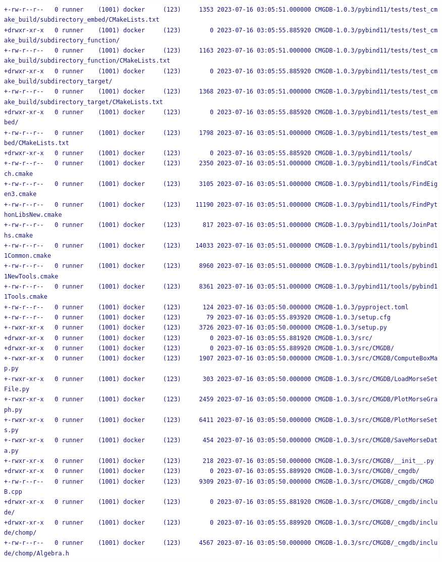 ```diff
+-rw-r--r--   0 runner    (1001) docker     (123)     1353 2023-07-16 03:05:51.000000 CMGDB-1.0.3/pybind11/tests/test_cmake_build/subdirectory_embed/CMakeLists.txt
+drwxr-xr-x   0 runner    (1001) docker     (123)        0 2023-07-16 03:05:55.885920 CMGDB-1.0.3/pybind11/tests/test_cmake_build/subdirectory_function/
+-rw-r--r--   0 runner    (1001) docker     (123)     1163 2023-07-16 03:05:51.000000 CMGDB-1.0.3/pybind11/tests/test_cmake_build/subdirectory_function/CMakeLists.txt
+drwxr-xr-x   0 runner    (1001) docker     (123)        0 2023-07-16 03:05:55.885920 CMGDB-1.0.3/pybind11/tests/test_cmake_build/subdirectory_target/
+-rw-r--r--   0 runner    (1001) docker     (123)     1368 2023-07-16 03:05:51.000000 CMGDB-1.0.3/pybind11/tests/test_cmake_build/subdirectory_target/CMakeLists.txt
+drwxr-xr-x   0 runner    (1001) docker     (123)        0 2023-07-16 03:05:55.885920 CMGDB-1.0.3/pybind11/tests/test_embed/
+-rw-r--r--   0 runner    (1001) docker     (123)     1798 2023-07-16 03:05:51.000000 CMGDB-1.0.3/pybind11/tests/test_embed/CMakeLists.txt
+drwxr-xr-x   0 runner    (1001) docker     (123)        0 2023-07-16 03:05:55.885920 CMGDB-1.0.3/pybind11/tools/
+-rw-r--r--   0 runner    (1001) docker     (123)     2350 2023-07-16 03:05:51.000000 CMGDB-1.0.3/pybind11/tools/FindCatch.cmake
+-rw-r--r--   0 runner    (1001) docker     (123)     3105 2023-07-16 03:05:51.000000 CMGDB-1.0.3/pybind11/tools/FindEigen3.cmake
+-rw-r--r--   0 runner    (1001) docker     (123)    11190 2023-07-16 03:05:51.000000 CMGDB-1.0.3/pybind11/tools/FindPythonLibsNew.cmake
+-rw-r--r--   0 runner    (1001) docker     (123)      817 2023-07-16 03:05:51.000000 CMGDB-1.0.3/pybind11/tools/JoinPaths.cmake
+-rw-r--r--   0 runner    (1001) docker     (123)    14033 2023-07-16 03:05:51.000000 CMGDB-1.0.3/pybind11/tools/pybind11Common.cmake
+-rw-r--r--   0 runner    (1001) docker     (123)     8960 2023-07-16 03:05:51.000000 CMGDB-1.0.3/pybind11/tools/pybind11NewTools.cmake
+-rw-r--r--   0 runner    (1001) docker     (123)     8361 2023-07-16 03:05:51.000000 CMGDB-1.0.3/pybind11/tools/pybind11Tools.cmake
+-rw-r--r--   0 runner    (1001) docker     (123)      124 2023-07-16 03:05:50.000000 CMGDB-1.0.3/pyproject.toml
+-rw-r--r--   0 runner    (1001) docker     (123)       79 2023-07-16 03:05:55.893920 CMGDB-1.0.3/setup.cfg
+-rwxr-xr-x   0 runner    (1001) docker     (123)     3726 2023-07-16 03:05:50.000000 CMGDB-1.0.3/setup.py
+drwxr-xr-x   0 runner    (1001) docker     (123)        0 2023-07-16 03:05:55.881920 CMGDB-1.0.3/src/
+drwxr-xr-x   0 runner    (1001) docker     (123)        0 2023-07-16 03:05:55.889920 CMGDB-1.0.3/src/CMGDB/
+-rwxr-xr-x   0 runner    (1001) docker     (123)     1907 2023-07-16 03:05:50.000000 CMGDB-1.0.3/src/CMGDB/ComputeBoxMap.py
+-rwxr-xr-x   0 runner    (1001) docker     (123)      303 2023-07-16 03:05:50.000000 CMGDB-1.0.3/src/CMGDB/LoadMorseSetFile.py
+-rwxr-xr-x   0 runner    (1001) docker     (123)     2459 2023-07-16 03:05:50.000000 CMGDB-1.0.3/src/CMGDB/PlotMorseGraph.py
+-rwxr-xr-x   0 runner    (1001) docker     (123)     6411 2023-07-16 03:05:50.000000 CMGDB-1.0.3/src/CMGDB/PlotMorseSets.py
+-rwxr-xr-x   0 runner    (1001) docker     (123)      454 2023-07-16 03:05:50.000000 CMGDB-1.0.3/src/CMGDB/SaveMorseData.py
+-rwxr-xr-x   0 runner    (1001) docker     (123)      218 2023-07-16 03:05:50.000000 CMGDB-1.0.3/src/CMGDB/__init__.py
+drwxr-xr-x   0 runner    (1001) docker     (123)        0 2023-07-16 03:05:55.889920 CMGDB-1.0.3/src/CMGDB/_cmgdb/
+-rw-r--r--   0 runner    (1001) docker     (123)     9309 2023-07-16 03:05:50.000000 CMGDB-1.0.3/src/CMGDB/_cmgdb/CMGDB.cpp
+drwxr-xr-x   0 runner    (1001) docker     (123)        0 2023-07-16 03:05:55.881920 CMGDB-1.0.3/src/CMGDB/_cmgdb/include/
+drwxr-xr-x   0 runner    (1001) docker     (123)        0 2023-07-16 03:05:55.889920 CMGDB-1.0.3/src/CMGDB/_cmgdb/include/chomp/
+-rw-r--r--   0 runner    (1001) docker     (123)     4567 2023-07-16 03:05:50.000000 CMGDB-1.0.3/src/CMGDB/_cmgdb/include/chomp/Algebra.h
```